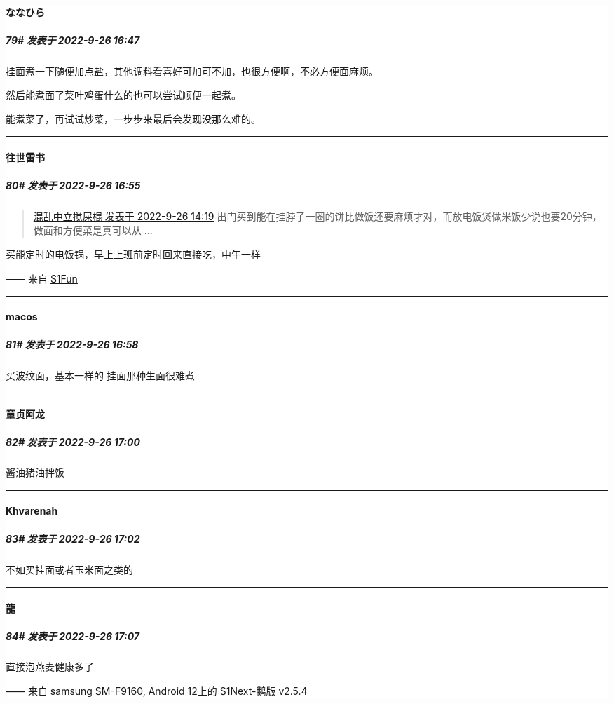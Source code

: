 ####  ななひら  
##### 79#       发表于 2022-9-26 16:47

挂面煮一下随便加点盐，其他调料看喜好可加可不加，也很方便啊，不必方便面麻烦。

然后能煮面了菜叶鸡蛋什么的也可以尝试顺便一起煮。

能煮菜了，再试试炒菜，一步步来最后会发现没那么难的。



*****

####  往世雷书  
##### 80#       发表于 2022-9-26 16:55

<blockquote><a href="httphttps://bbs.saraba1st.com/2b/forum.php?mod=redirect&amp;goto=findpost&amp;pid=57656356&amp;ptid=2096735" target="_blank">混乱中立搅屎棍 发表于 2022-9-26 14:19</a>
出门买到能在挂脖子一圈的饼比做饭还要麻烦才对，而放电饭煲做米饭少说也要20分钟，做面和方便菜是真可以从 ...</blockquote>
买能定时的电饭锅，早上上班前定时回来直接吃，中午一样

—— 来自 [S1Fun](https://s1fun.koalcat.com)

*****

####  macos  
##### 81#       发表于 2022-9-26 16:58

买波纹面，基本一样的
挂面那种生面很难煮

*****

####  童贞阿龙  
##### 82#       发表于 2022-9-26 17:00

酱油猪油拌饭



*****

####  Khvarenah  
##### 83#       发表于 2022-9-26 17:02

不如买挂面或者玉米面之类的

*****

####  龍  
##### 84#       发表于 2022-9-26 17:07

直接泡燕麦健康多了

—— 来自 samsung SM-F9160, Android 12上的 [S1Next-鹅版](https://github.com/ykrank/S1-Next/releases) v2.5.4


